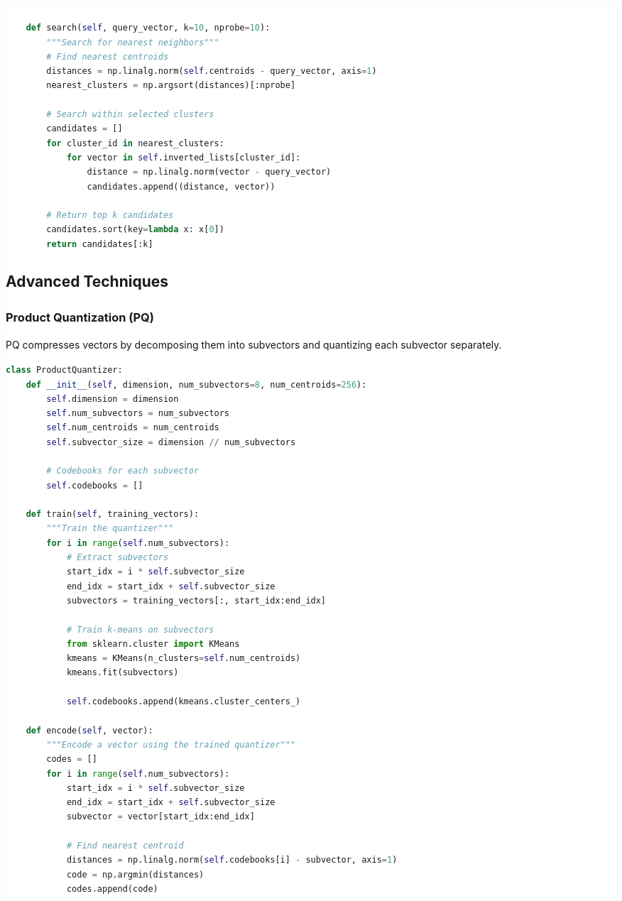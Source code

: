 ```python
    
    def search(self, query_vector, k=10, nprobe=10):
        """Search for nearest neighbors"""
        # Find nearest centroids
        distances = np.linalg.norm(self.centroids - query_vector, axis=1)
        nearest_clusters = np.argsort(distances)[:nprobe]
        
        # Search within selected clusters
        candidates = []
        for cluster_id in nearest_clusters:
            for vector in self.inverted_lists[cluster_id]:
                distance = np.linalg.norm(vector - query_vector)
                candidates.append((distance, vector))
        
        # Return top k candidates
        candidates.sort(key=lambda x: x[0])
        return candidates[:k]
```

## Advanced Techniques

### Product Quantization (PQ)

PQ compresses vectors by decomposing them into subvectors and quantizing each subvector separately.

```python
class ProductQuantizer:
    def __init__(self, dimension, num_subvectors=8, num_centroids=256):
        self.dimension = dimension
        self.num_subvectors = num_subvectors
        self.num_centroids = num_centroids
        self.subvector_size = dimension // num_subvectors
        
        # Codebooks for each subvector
        self.codebooks = []
    
    def train(self, training_vectors):
        """Train the quantizer"""
        for i in range(self.num_subvectors):
            # Extract subvectors
            start_idx = i * self.subvector_size
            end_idx = start_idx + self.subvector_size
            subvectors = training_vectors[:, start_idx:end_idx]
            
            # Train k-means on subvectors
            from sklearn.cluster import KMeans
            kmeans = KMeans(n_clusters=self.num_centroids)
            kmeans.fit(subvectors)
            
            self.codebooks.append(kmeans.cluster_centers_)
    
    def encode(self, vector):
        """Encode a vector using the trained quantizer"""
        codes = []
        for i in range(self.num_subvectors):
            start_idx = i * self.subvector_size
            end_idx = start_idx + self.subvector_size
            subvector = vector[start_idx:end_idx]
            
            # Find nearest centroid
            distances = np.linalg.norm(self.codebooks[i] - subvector, axis=1)
            code = np.argmin(distances)
            codes.append(code)
```